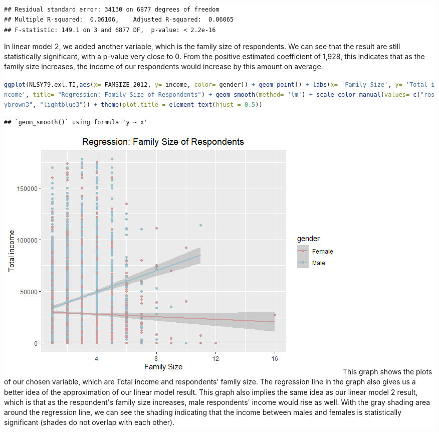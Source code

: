 ```
## Residual standard error: 34130 on 6877 degrees of freedom
## Multiple R-squared:  0.06106,	Adjusted R-squared:  0.06065 
## F-statistic: 149.1 on 3 and 6877 DF,  p-value: < 2.2e-16
```
In linear model 2, we added another variable, which is the family size of respondents. We can see that the result are still statistically significant, with a p-value very close to 0. From the positive estimated coefficient of 1,928, this indicates that as the family size increases, the income of our respondents would increase by this amount on average.


```r
ggplot(NLSY79.exl.TI,aes(x= FAMSIZE_2012, y= income, color= gender)) + geom_point() + labs(x= 'Family Size', y= 'Total income', title= "Regression: Family Size of Respondents") + geom_smooth(method= 'lm') + scale_color_manual(values= c("rosybrown3", "lightblue3")) + theme(plot.title = element_text(hjust = 0.5))
```

```
## `geom_smooth()` using formula 'y ~ x'
```

![](YvonneMiaoGenderInequality_files/figure-html/unnamed-chunk-22-1.png)
This graph shows the plots of our chosen variable, which are Total income and respondents' family size. The regression line in the graph also gives us a better idea of the approximation of our linear model result. This graph also implies the same idea as our linear model 2 result, which is that as the respondent's family size increases, male respondents' income would rise as well. With the gray shading area around the regression line, we can see the shading indicating that the income between males and females is statistically significant (shades do not overlap with each other). 
